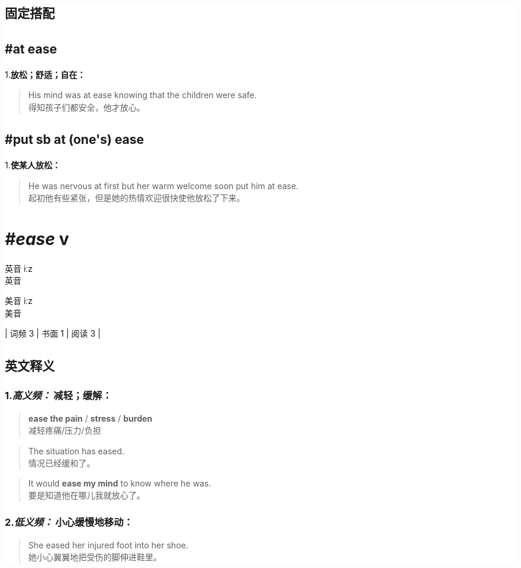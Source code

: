 
固定搭配
---
## \#at ease
1.**放松；舒适；自在：**  

 > His mind was at ease knowing that the children were safe.   
 > 得知孩子们都安全，他才放心。    
<audio src="./media/ease-3.aac" controls="controls"></audio>

## \#put sb at (one's) ease
1.**使某人放松：**  

 > He was nervous at first but her warm welcome soon put him at ease.   
 > 起初他有些紧张，但是她的热情欢迎很快使他放松了下来。    
<audio src="./media/ease-4.aac" controls="controls"></audio>


# ***\#ease*** v
英音 iːz  
英音
<audio src="./media/ease-B.aac" controls="controls"></audio>

美音 iːz  
美音
<audio src="./media/ease.aac" controls="controls"></audio>



| 词频 3 | 书面 1 | 阅读 3 |  

英文释义
---
### 1.*高义频：* **减轻；缓解：**  

 > **ease the pain** / **stress** / **burden**  
 > 减轻疼痛/压力/负担    

 > The situation has eased.   
 > 情况已经缓和了。    
<audio src="./media/ease-5.aac" controls="controls"></audio>

 > It would **ease my mind** to know where he was.  
 > 要是知道他在哪儿我就放心了。    
<audio src="./media/ease-6.aac" controls="controls"></audio>

### 2.*低义频：* **小心缓慢地移动：**  

 > She eased her injured foot into her shoe.   
 > 她小心翼翼地把受伤的脚伸进鞋里。    
<audio src="./media/ease-7.aac" controls="controls"></audio>
